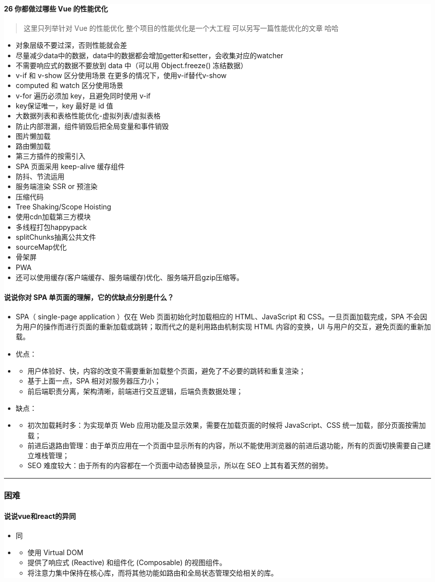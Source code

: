 #### 26 你都做过哪些 Vue 的性能优化

> 这里只列举针对 Vue 的性能优化 整个项目的性能优化是一个大工程 可以另写一篇性能优化的文章 哈哈

- 对象层级不要过深，否则性能就会差
- 尽量减少data中的数据，data中的数据都会增加getter和setter，会收集对应的watcher
- 不需要响应式的数据不要放到 data 中（可以用 Object.freeze() 冻结数据）
- v-if 和 v-show 区分使用场景 在更多的情况下，使用v-if替代v-show
- computed 和 watch 区分使用场景
- v-for 遍历必须加 key，且避免同时使用 v-if
- key保证唯一，key 最好是 id 值
- 大数据列表和表格性能优化-虚拟列表/虚拟表格
- 防止内部泄漏，组件销毁后把全局变量和事件销毁
- 图片懒加载
- 路由懒加载
- 第三方插件的按需引入
- SPA 页面采用 keep-alive 缓存组件
- 防抖、节流运用
- 服务端渲染 SSR or 预渲染
- 压缩代码
- Tree Shaking/Scope Hoisting
- 使用cdn加载第三方模块
- 多线程打包happypack
- splitChunks抽离公共文件
- sourceMap优化
- 骨架屏
- PWA
- 还可以使用缓存(客户端缓存、服务端缓存)优化、服务端开启gzip压缩等。

#### 说说你对 SPA 单页面的理解，它的优缺点分别是什么？

- SPA（ single-page application ）仅在 Web 页面初始化时加载相应的 HTML、JavaScript 和 CSS。一旦页面加载完成，SPA 不会因为用户的操作而进行页面的重新加载或跳转；取而代之的是利用路由机制实现 HTML 内容的变换，UI 与用户的交互，避免页面的重新加载。

- 优点：

- - 用户体验好、快，内容的改变不需要重新加载整个页面，避免了不必要的跳转和重复渲染；
  - 基于上面一点，SPA 相对对服务器压力小；
  - 前后端职责分离，架构清晰，前端进行交互逻辑，后端负责数据处理；

- 缺点：

- - 初次加载耗时多：为实现单页 Web 应用功能及显示效果，需要在加载页面的时候将 JavaScript、CSS 统一加载，部分页面按需加载；
  - 前进后退路由管理：由于单页应用在一个页面中显示所有的内容，所以不能使用浏览器的前进后退功能，所有的页面切换需要自己建立堆栈管理；
  - SEO 难度较大：由于所有的内容都在一个页面中动态替换显示，所以在 SEO 上其有着天然的弱势。

------

### 困难

#### 说说vue和react的异同

- 同

- - 使用 Virtual DOM
  - 提供了响应式 (Reactive) 和组件化 (Composable) 的视图组件。
  - 将注意力集中保持在核心库，而将其他功能如路由和全局状态管理交给相关的库。
